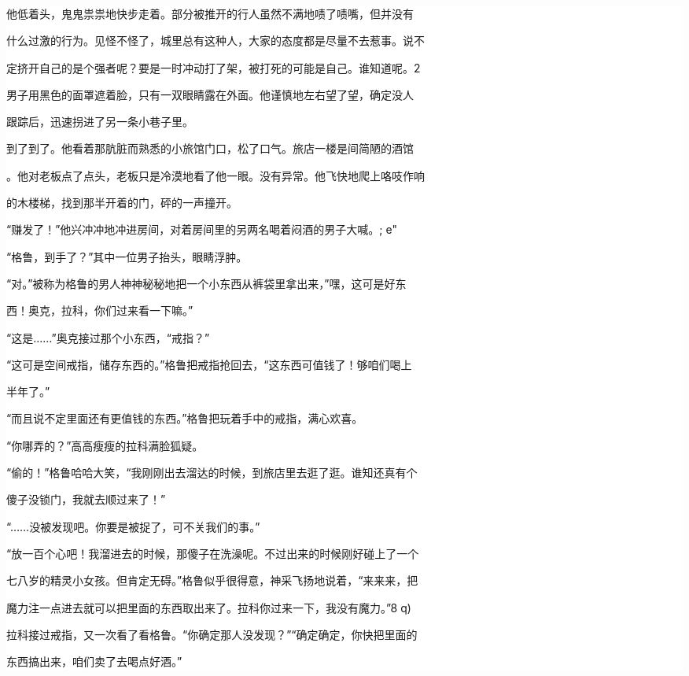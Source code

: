 他低着头，鬼鬼祟祟地快步走着。部分被推开的行人虽然不满地啧了啧嘴，但并没有

什么过激的行为。见怪不怪了，城里总有这种人，大家的态度都是尽量不去惹事。说不

定挤开自己的是个强者呢？要是一时冲动打了架，被打死的可能是自己。谁知道呢。2



男子用黑色的面罩遮着脸，只有一双眼睛露在外面。他谨慎地左右望了望，确定没人

跟踪后，迅速拐进了另一条小巷子里。



到了到了。他看着那肮脏而熟悉的小旅馆门口，松了口气。旅店一楼是间简陋的酒馆

。他对老板点了点头，老板只是冷漠地看了他一眼。没有异常。他飞快地爬上咯吱作响

的木楼梯，找到那半开着的门，砰的一声撞开。





“赚发了！”他兴冲冲地冲进房间，对着房间里的另两名喝着闷酒的男子大喊。;   e"



“格鲁，到手了？”其中一位男子抬头，眼睛浮肿。



“对。”被称为格鲁的男人神神秘秘地把一个小东西从裤袋里拿出来，”嘿，这可是好东

西！奥克，拉科，你们过来看一下嘛。”



“这是……”奥克接过那个小东西，“戒指？”

“这可是空间戒指，储存东西的。”格鲁把戒指抢回去，“这东西可值钱了！够咱们喝上

半年了。”



“而且说不定里面还有更值钱的东西。”格鲁把玩着手中的戒指，满心欢喜。



“你哪弄的？”高高瘦瘦的拉科满脸狐疑。



“偷的！”格鲁哈哈大笑，“我刚刚出去溜达的时候，到旅店里去逛了逛。谁知还真有个

傻子没锁门，我就去顺过来了！”

“……没被发现吧。你要是被捉了，可不关我们的事。”

“放一百个心吧！我溜进去的时候，那傻子在洗澡呢。不过出来的时候刚好碰上了一个

七八岁的精灵小女孩。但肯定无碍。”格鲁似乎很得意，神采飞扬地说着，“来来来，把

魔力注一点进去就可以把里面的东西取出来了。拉科你过来一下，我没有魔力。”8  q)



拉科接过戒指，又一次看了看格鲁。“你确定那人没发现？”“确定确定，你快把里面的

东西搞出来，咱们卖了去喝点好酒。”
